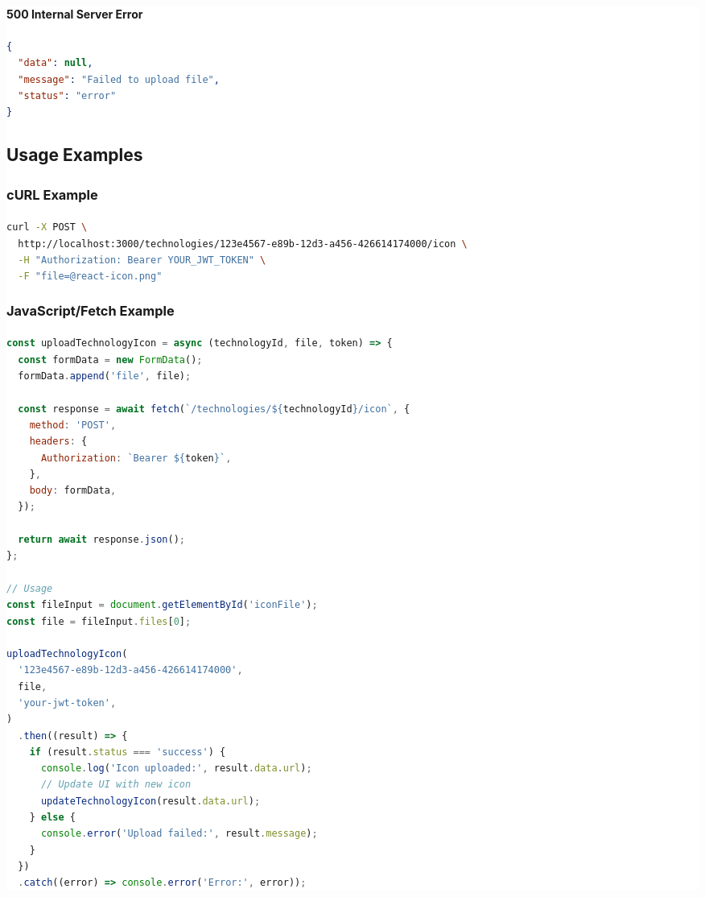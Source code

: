 #### **500 Internal Server Error**

```json
{
  "data": null,
  "message": "Failed to upload file",
  "status": "error"
}
```

## Usage Examples

### **cURL Example**

```bash
curl -X POST \
  http://localhost:3000/technologies/123e4567-e89b-12d3-a456-426614174000/icon \
  -H "Authorization: Bearer YOUR_JWT_TOKEN" \
  -F "file=@react-icon.png"
```

### **JavaScript/Fetch Example**

```javascript
const uploadTechnologyIcon = async (technologyId, file, token) => {
  const formData = new FormData();
  formData.append('file', file);

  const response = await fetch(`/technologies/${technologyId}/icon`, {
    method: 'POST',
    headers: {
      Authorization: `Bearer ${token}`,
    },
    body: formData,
  });

  return await response.json();
};

// Usage
const fileInput = document.getElementById('iconFile');
const file = fileInput.files[0];

uploadTechnologyIcon(
  '123e4567-e89b-12d3-a456-426614174000',
  file,
  'your-jwt-token',
)
  .then((result) => {
    if (result.status === 'success') {
      console.log('Icon uploaded:', result.data.url);
      // Update UI with new icon
      updateTechnologyIcon(result.data.url);
    } else {
      console.error('Upload failed:', result.message);
    }
  })
  .catch((error) => console.error('Error:', error));
```
